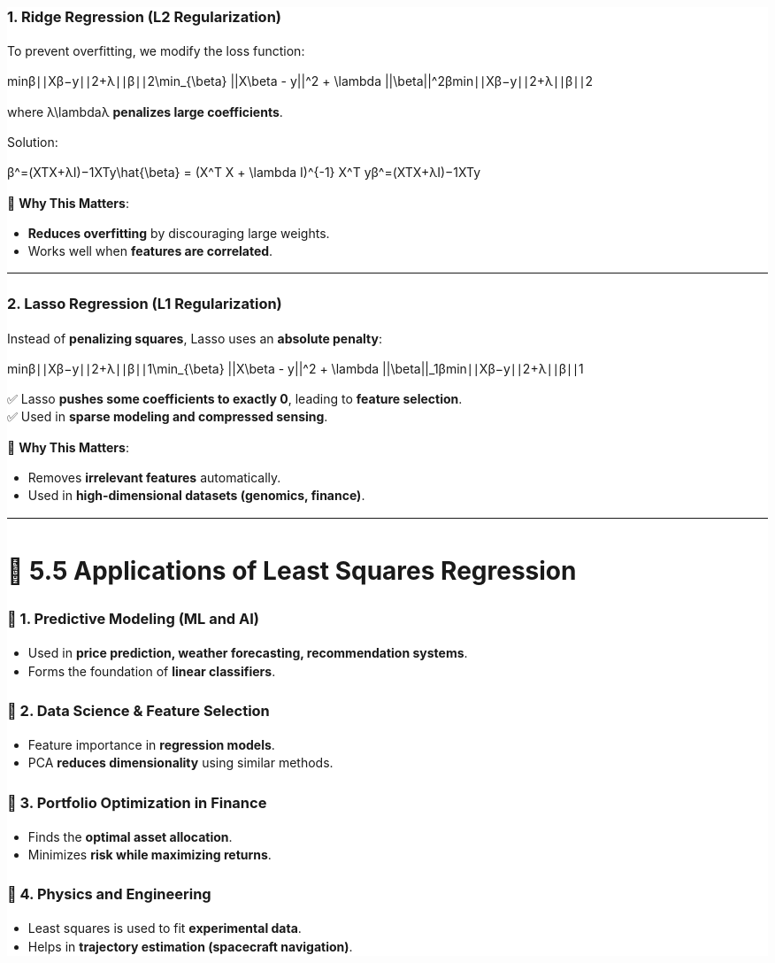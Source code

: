 ### **1. Ridge Regression (L2 Regularization)**

To prevent overfitting, we modify the loss function:

min⁡β∣∣Xβ−y∣∣2+λ∣∣β∣∣2\min_{\beta} ||X\beta - y||^2 + \lambda ||\beta||^2βmin​∣∣Xβ−y∣∣2+λ∣∣β∣∣2

where λ\lambdaλ **penalizes large coefficients**.

Solution:

β^=(XTX+λI)−1XTy\hat{\beta} = (X^T X + \lambda I)^{-1} X^T yβ^​=(XTX+λI)−1XTy

📌 **Why This Matters**:

- **Reduces overfitting** by discouraging large weights.
- Works well when **features are correlated**.

---

### **2. Lasso Regression (L1 Regularization)**

Instead of **penalizing squares**, Lasso uses an **absolute penalty**:

min⁡β∣∣Xβ−y∣∣2+λ∣∣β∣∣1\min_{\beta} ||X\beta - y||^2 + \lambda ||\beta||_1βmin​∣∣Xβ−y∣∣2+λ∣∣β∣∣1​

✅ Lasso **pushes some coefficients to exactly 0**, leading to **feature selection**.  
✅ Used in **sparse modeling and compressed sensing**.

📌 **Why This Matters**:

- Removes **irrelevant features** automatically.
- Used in **high-dimensional datasets (genomics, finance)**.

---

# **🔹 5.5 Applications of Least Squares Regression**

### **🔹 1. Predictive Modeling (ML and AI)**

- Used in **price prediction, weather forecasting, recommendation systems**.
- Forms the foundation of **linear classifiers**.

### **🔹 2. Data Science & Feature Selection**

- Feature importance in **regression models**.
- PCA **reduces dimensionality** using similar methods.

### **🔹 3. Portfolio Optimization in Finance**

- Finds the **optimal asset allocation**.
- Minimizes **risk while maximizing returns**.

### **🔹 4. Physics and Engineering**

- Least squares is used to fit **experimental data**.
- Helps in **trajectory estimation (spacecraft navigation)**.
